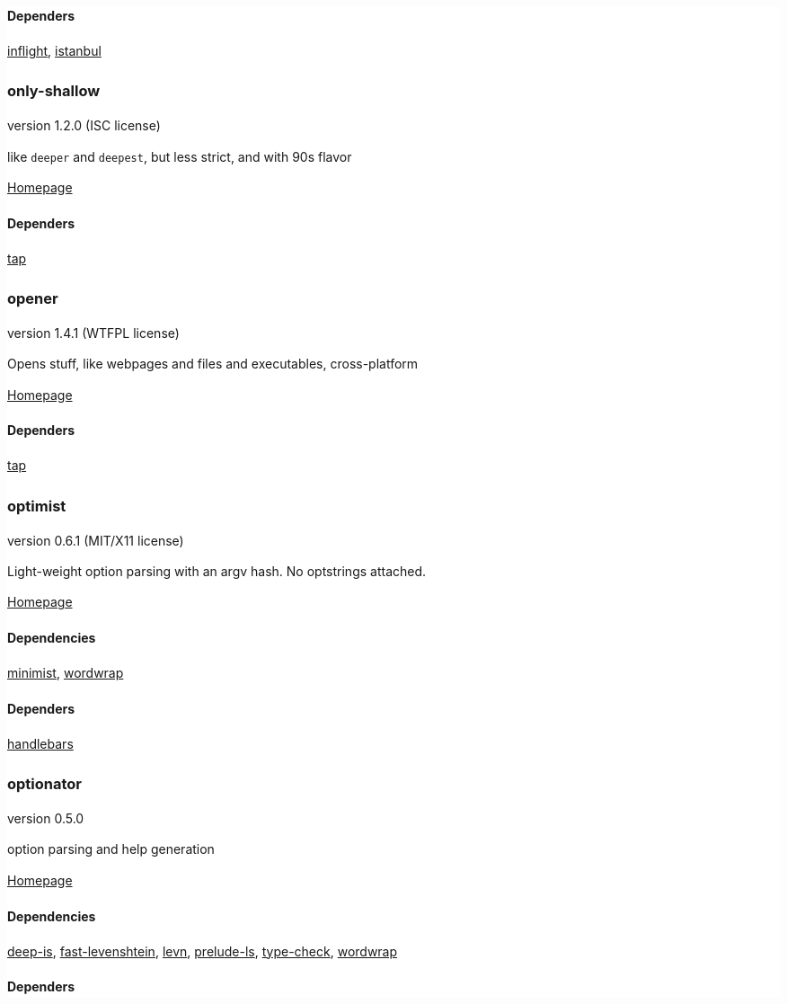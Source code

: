 #### Dependers

[inflight](#inflight), [istanbul](#istanbul)

### only-shallow

version 1.2.0 (ISC license)

like `deeper` and `deepest`, but less strict, and with 90s flavor

[Homepage](https://github.com/othiym23/only-shallow#readme)

#### Dependers

[tap](#tap)

### opener

version 1.4.1 (WTFPL license)

Opens stuff, like webpages and files and executables, cross-platform

[Homepage](https://github.com/domenic/opener)

#### Dependers

[tap](#tap)

### optimist

version 0.6.1 (MIT/X11 license)

Light-weight option parsing with an argv hash. No optstrings attached.

[Homepage](https://github.com/substack/node-optimist)

#### Dependencies

[minimist](#minimist), [wordwrap](#wordwrap)

#### Dependers

[handlebars](#handlebars)

### optionator

version 0.5.0

option parsing and help generation

[Homepage](https://github.com/gkz/optionator)

#### Dependencies

[deep-is](#deep-is), [fast-levenshtein](#fast-levenshtein), [levn](#levn), [prelude-ls](#prelude-ls), [type-check](#type-check), [wordwrap](#wordwrap)

#### Dependers
